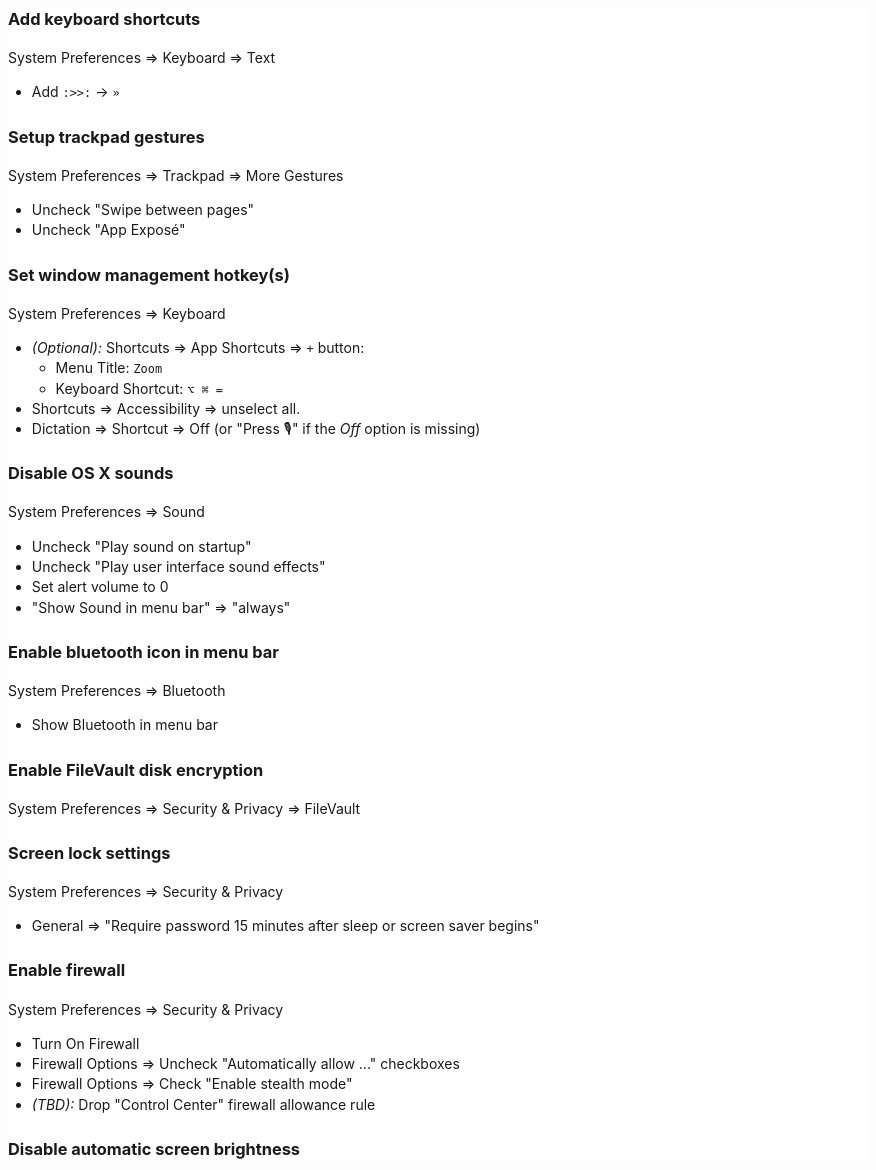 ### Add keyboard shortcuts

System Preferences => Keyboard => Text
- Add `:>>:` -> `»`

### Setup trackpad gestures

System Preferences => Trackpad => More Gestures
- Uncheck "Swipe between pages"
- Uncheck "App Exposé"

### Set window management hotkey(s)

System Preferences => Keyboard
- _(Optional):_ Shortcuts => App Shortcuts => `+` button:
  - Menu Title: `Zoom`
  - Keyboard Shortcut: `⌥ ⌘ =`
- Shortcuts => Accessibility => unselect all.
- Dictation => Shortcut => Off (or "Press 🎙" if the _Off_ option is missing)

### Disable OS X sounds

System Preferences => Sound
- Uncheck "Play sound on startup"
- Uncheck "Play user interface sound effects"
- Set alert volume to 0
- "Show Sound in menu bar" => "always"

### Enable bluetooth icon in menu bar

System Preferences => Bluetooth
- Show Bluetooth in menu bar

### Enable FileVault disk encryption

System Preferences => Security & Privacy => FileVault

### Screen lock settings

System Preferences => Security & Privacy
- General => "Require password 15 minutes after sleep or screen saver begins"

### Enable firewall

System Preferences => Security & Privacy
- Turn On Firewall
- Firewall Options => Uncheck "Automatically allow ..." checkboxes
- Firewall Options => Check "Enable stealth mode"
- _(TBD):_ Drop "Control Center" firewall allowance rule

### Disable automatic screen brightness
